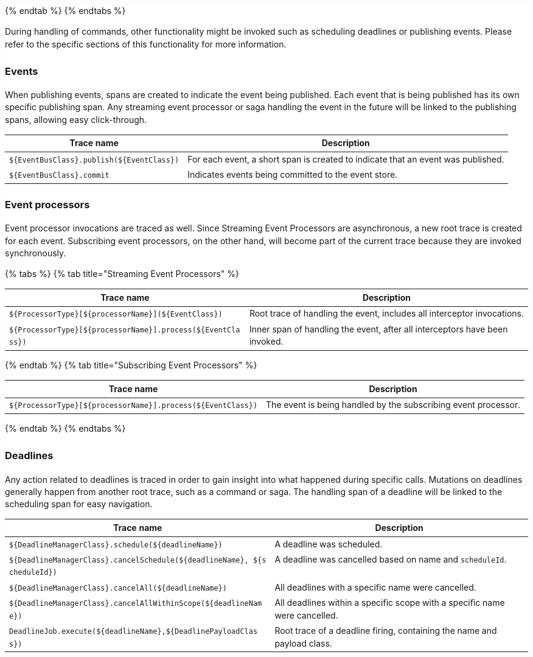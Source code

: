 {% endtab %}
{% endtabs %}

During handling of commands, other functionality might be invoked such as scheduling deadlines or publishing events. 
Please refer to the specific sections of this functionality for more information.

### Events

When publishing events, spans are created to indicate the event being published. 
Each event that is being published has its own specific publishing span.
Any streaming event processor or saga handling the event in the future will be linked
to the publishing spans, allowing easy click-through.

| Trace name                                | Description                                                                      |
|-------------------------------------------|----------------------------------------------------------------------------------|
| `${EventBusClass}.publish(${EventClass})` | For each event, a short span is created to indicate that an event was published. |
| `${EventBusClass}.commit`                 | Indicates events being committed to the event store.                             |

### Event processors

Event processor invocations are traced as well. 
Since Streaming Event Processors are asynchronous, a new root trace is created for each event. 
Subscribing event processors, on the other hand, will become part of the current trace because
they are invoked synchronously.

{% tabs %}
{% tab title="Streaming Event Processors" %}

| Trace name                                                  | Description                                                                 |
|-------------------------------------------------------------|-----------------------------------------------------------------------------|
| `${ProcessorType}[${processorName}](${EventClass})`         | Root trace of handling the event, includes all interceptor invocations.     |
| `${ProcessorType}[${processorName}].process(${EventClass})` | Inner span of handling the event, after all interceptors have been invoked. |

{% endtab %}
{% tab title="Subscribing Event Processors" %}

| Trace name                                                  | Description                                                    |
|-------------------------------------------------------------|----------------------------------------------------------------|
| `${ProcessorType}[${processorName}].process(${EventClass})` | The event is being handled by the subscribing event processor. |

{% endtab %}
{% endtabs %}


### Deadlines

Any action related to deadlines is traced in order to gain insight into what happened during specific calls. 
Mutations on deadlines generally happen from another root trace, such as a command or saga.
The handling span of a deadline will be linked to the scheduling span for easy navigation.

| Trace name                                                               | Description                                                                |
|--------------------------------------------------------------------------|----------------------------------------------------------------------------|
| `${DeadlineManagerClass}.schedule(${deadlineName})`                      | A deadline was scheduled.                                                  |
| `${DeadlineManagerClass}.cancelSchedule(${deadlineName}, ${scheduleId})` | A deadline was cancelled based on name and `scheduleId`.                   |
| `${DeadlineManagerClass}.cancelAll(${deadlineName})`                     | All deadlines with a specific name were cancelled.                         |
| `${DeadlineManagerClass}.cancelAllWithinScope(${deadlineName})`          | All deadlines within a specific scope with a specific name were cancelled. |
| `DeadlineJob.execute(${deadlineName},${DeadlinePayloadClass})`           | Root trace of a deadline firing, containing the name and payload class.    |

